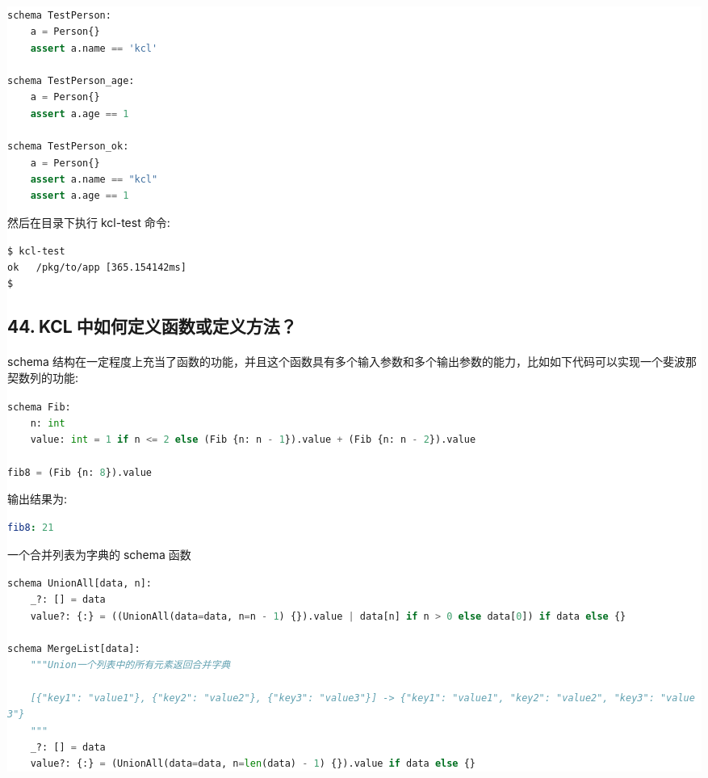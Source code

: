 ```python
schema TestPerson:
    a = Person{}
    assert a.name == 'kcl'

schema TestPerson_age:
    a = Person{}
    assert a.age == 1

schema TestPerson_ok:
    a = Person{}
    assert a.name == "kcl"
    assert a.age == 1
```

然后在目录下执行 kcl-test 命令:

```
$ kcl-test
ok   /pkg/to/app [365.154142ms]
$
```

## 44. KCL 中如何定义函数或定义方法？

schema 结构在一定程度上充当了函数的功能，并且这个函数具有多个输入参数和多个输出参数的能力，比如如下代码可以实现一个斐波那契数列的功能:

```python
schema Fib:
    n: int
    value: int = 1 if n <= 2 else (Fib {n: n - 1}).value + (Fib {n: n - 2}).value

fib8 = (Fib {n: 8}).value
```

输出结果为:

```yaml
fib8: 21
```

一个合并列表为字典的 schema 函数

```python
schema UnionAll[data, n]:
    _?: [] = data
    value?: {:} = ((UnionAll(data=data, n=n - 1) {}).value | data[n] if n > 0 else data[0]) if data else {}

schema MergeList[data]:
    """Union一个列表中的所有元素返回合并字典

    [{"key1": "value1"}, {"key2": "value2"}, {"key3": "value3"}] -> {"key1": "value1", "key2": "value2", "key3": "value3"}
    """
    _?: [] = data
    value?: {:} = (UnionAll(data=data, n=len(data) - 1) {}).value if data else {}
```
